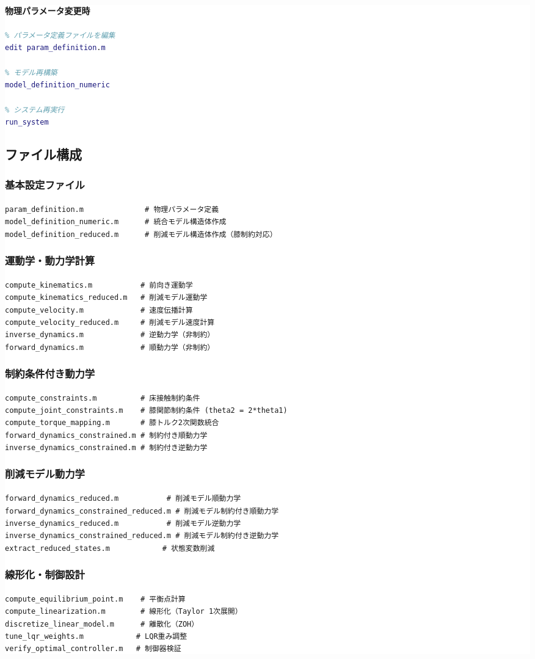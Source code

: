 #### 物理パラメータ変更時
```matlab
% パラメータ定義ファイルを編集
edit param_definition.m

% モデル再構築
model_definition_numeric

% システム再実行
run_system
```

## ファイル構成

### 基本設定ファイル
```
param_definition.m              # 物理パラメータ定義
model_definition_numeric.m      # 統合モデル構造体作成
model_definition_reduced.m      # 削減モデル構造体作成（膝制約対応）
```

### 運動学・動力学計算
```
compute_kinematics.m           # 前向き運動学
compute_kinematics_reduced.m   # 削減モデル運動学
compute_velocity.m             # 速度伝播計算
compute_velocity_reduced.m     # 削減モデル速度計算
inverse_dynamics.m             # 逆動力学（非制約）
forward_dynamics.m             # 順動力学（非制約）
```

### 制約条件付き動力学
```
compute_constraints.m          # 床接触制約条件
compute_joint_constraints.m    # 膝関節制約条件 (theta2 = 2*theta1)
compute_torque_mapping.m       # 膝トルク2次関数統合
forward_dynamics_constrained.m # 制約付き順動力学
inverse_dynamics_constrained.m # 制約付き逆動力学
```

### 削減モデル動力学
```
forward_dynamics_reduced.m           # 削減モデル順動力学
forward_dynamics_constrained_reduced.m # 削減モデル制約付き順動力学
inverse_dynamics_reduced.m           # 削減モデル逆動力学
inverse_dynamics_constrained_reduced.m # 削減モデル制約付き逆動力学
extract_reduced_states.m            # 状態変数削減
```

### 線形化・制御設計
```
compute_equilibrium_point.m    # 平衡点計算
compute_linearization.m        # 線形化（Taylor 1次展開）
discretize_linear_model.m      # 離散化（ZOH）
tune_lqr_weights.m            # LQR重み調整
verify_optimal_controller.m   # 制御器検証
```
